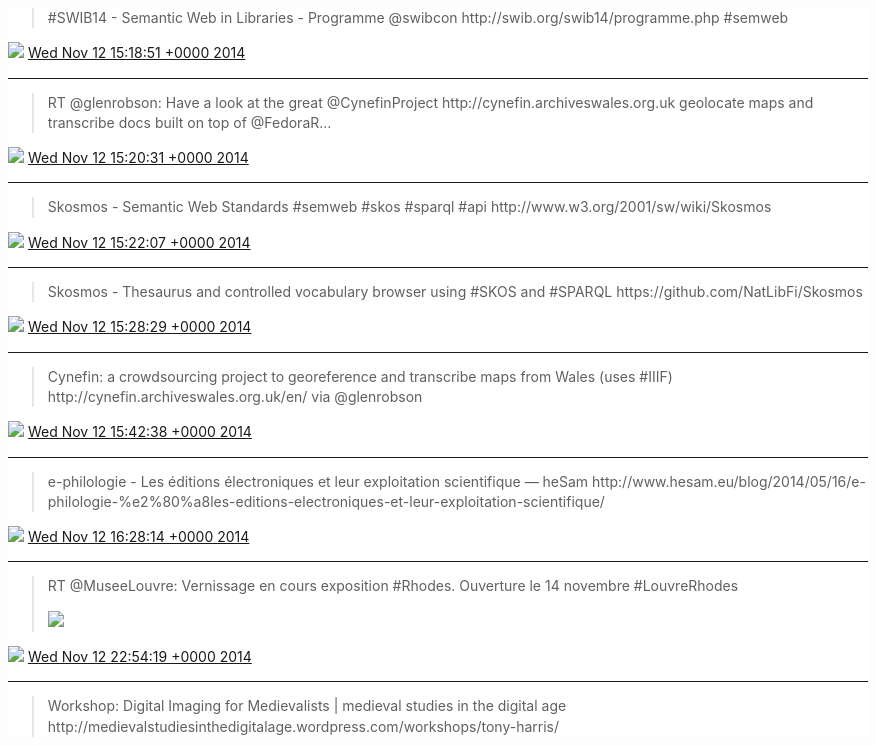 > \#SWIB14 \- Semantic Web in Libraries \- Programme @swibcon http://swib\.org/swib14/programme\.php \#semweb

<img src="../../media/tweet.ico" width="12" /> [Wed Nov 12 15:18:51 +0000 2014](https://twitter.com/regisrob/status/532553116328005632)

----

> RT @glenrobson: Have a look at the great @CynefinProject http://cynefin\.archiveswales\.org\.uk geolocate maps and transcribe docs built on top of @FedoraR…

<img src="../../media/tweet.ico" width="12" /> [Wed Nov 12 15:20:31 +0000 2014](https://twitter.com/regisrob/status/532553532277555200)

----

> Skosmos \- Semantic Web Standards \#semweb \#skos \#sparql \#api http://www\.w3\.org/2001/sw/wiki/Skosmos

<img src="../../media/tweet.ico" width="12" /> [Wed Nov 12 15:22:07 +0000 2014](https://twitter.com/regisrob/status/532553935421071360)

----

> Skosmos \- Thesaurus and controlled vocabulary browser using \#SKOS and \#SPARQL https://github\.com/NatLibFi/Skosmos

<img src="../../media/tweet.ico" width="12" /> [Wed Nov 12 15:28:29 +0000 2014](https://twitter.com/regisrob/status/532555539205468160)

----

> Cynefin: a crowdsourcing project to georeference and transcribe maps from Wales \(uses \#IIIF\) http://cynefin\.archiveswales\.org\.uk/en/ via @glenrobson

<img src="../../media/tweet.ico" width="12" /> [Wed Nov 12 15:42:38 +0000 2014](https://twitter.com/regisrob/status/532559101620801536)

----

> e\-philologie \- Les éditions électroniques et leur exploitation scientifique — heSam http://www\.hesam\.eu/blog/2014/05/16/e\-philologie\-%e2%80%a8les\-editions\-electroniques\-et\-leur\-exploitation\-scientifique/

<img src="../../media/tweet.ico" width="12" /> [Wed Nov 12 16:28:14 +0000 2014](https://twitter.com/regisrob/status/532570576875814913)

----

> RT @MuseeLouvre: Vernissage en cours exposition \#Rhodes\. Ouverture le 14 novembre \#LouvreRhodes 
> 
> ![](../../media/532667737089511424-B2Q5lRRIMAEcles.jpg)

<img src="../../media/tweet.ico" width="12" /> [Wed Nov 12 22:54:19 +0000 2014](https://twitter.com/regisrob/status/532667737089511424)

----

> Workshop: Digital Imaging for Medievalists \| medieval studies in the digital age http://medievalstudiesinthedigitalage\.wordpress\.com/workshops/tony\-harris/
